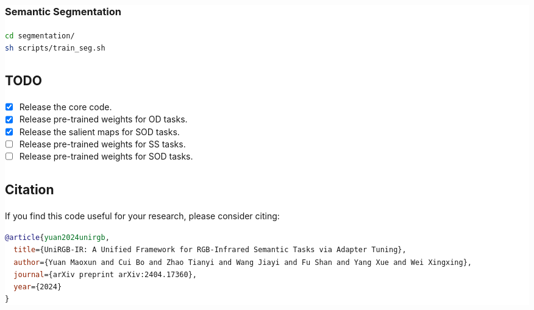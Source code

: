 ### Semantic Segmentation
```bash
cd segmentation/
sh scripts/train_seg.sh
```

## TODO

- [x] Release the core code.
- [x] Release pre-trained weights for OD tasks.
- [x] Release the salient maps for SOD tasks.
- [ ] Release pre-trained weights for SS tasks.
- [ ] Release pre-trained weights for SOD tasks.

## Citation

If you find this code useful for your research, please consider citing:

```bibtex
@article{yuan2024unirgb,
  title={UniRGB-IR: A Unified Framework for RGB-Infrared Semantic Tasks via Adapter Tuning},
  author={Yuan Maoxun and Cui Bo and Zhao Tianyi and Wang Jiayi and Fu Shan and Yang Xue and Wei Xingxing},
  journal={arXiv preprint arXiv:2404.17360},
  year={2024}
}
